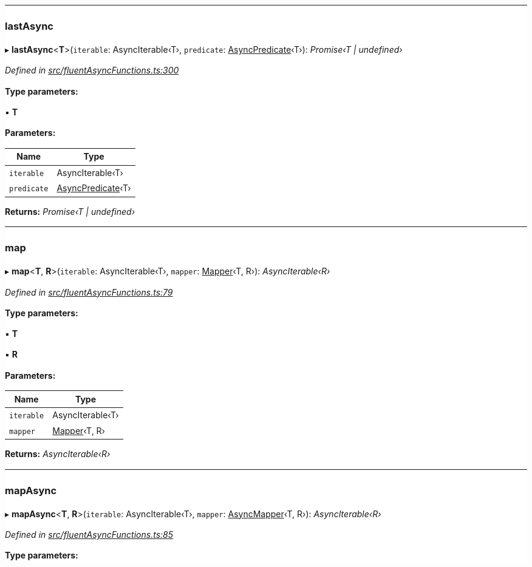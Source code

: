 ___

###  lastAsync

▸ **lastAsync**<**T**>(`iterable`: AsyncIterable‹T›, `predicate`: [AsyncPredicate](_types_.md#asyncpredicate)‹T›): *Promise‹T | undefined›*

*Defined in [src/fluentAsyncFunctions.ts:300](https://github.com/kataik/fluent-iterable/blob/0d3fbb0/src/fluentAsyncFunctions.ts#L300)*

**Type parameters:**

▪ **T**

**Parameters:**

Name | Type |
------ | ------ |
`iterable` | AsyncIterable‹T› |
`predicate` | [AsyncPredicate](_types_.md#asyncpredicate)‹T› |

**Returns:** *Promise‹T | undefined›*

___

###  map

▸ **map**<**T**, **R**>(`iterable`: AsyncIterable‹T›, `mapper`: [Mapper](_types_.md#mapper)‹T, R›): *AsyncIterable‹R›*

*Defined in [src/fluentAsyncFunctions.ts:79](https://github.com/kataik/fluent-iterable/blob/0d3fbb0/src/fluentAsyncFunctions.ts#L79)*

**Type parameters:**

▪ **T**

▪ **R**

**Parameters:**

Name | Type |
------ | ------ |
`iterable` | AsyncIterable‹T› |
`mapper` | [Mapper](_types_.md#mapper)‹T, R› |

**Returns:** *AsyncIterable‹R›*

___

###  mapAsync

▸ **mapAsync**<**T**, **R**>(`iterable`: AsyncIterable‹T›, `mapper`: [AsyncMapper](_types_.md#asyncmapper)‹T, R›): *AsyncIterable‹R›*

*Defined in [src/fluentAsyncFunctions.ts:85](https://github.com/kataik/fluent-iterable/blob/0d3fbb0/src/fluentAsyncFunctions.ts#L85)*

**Type parameters:**

